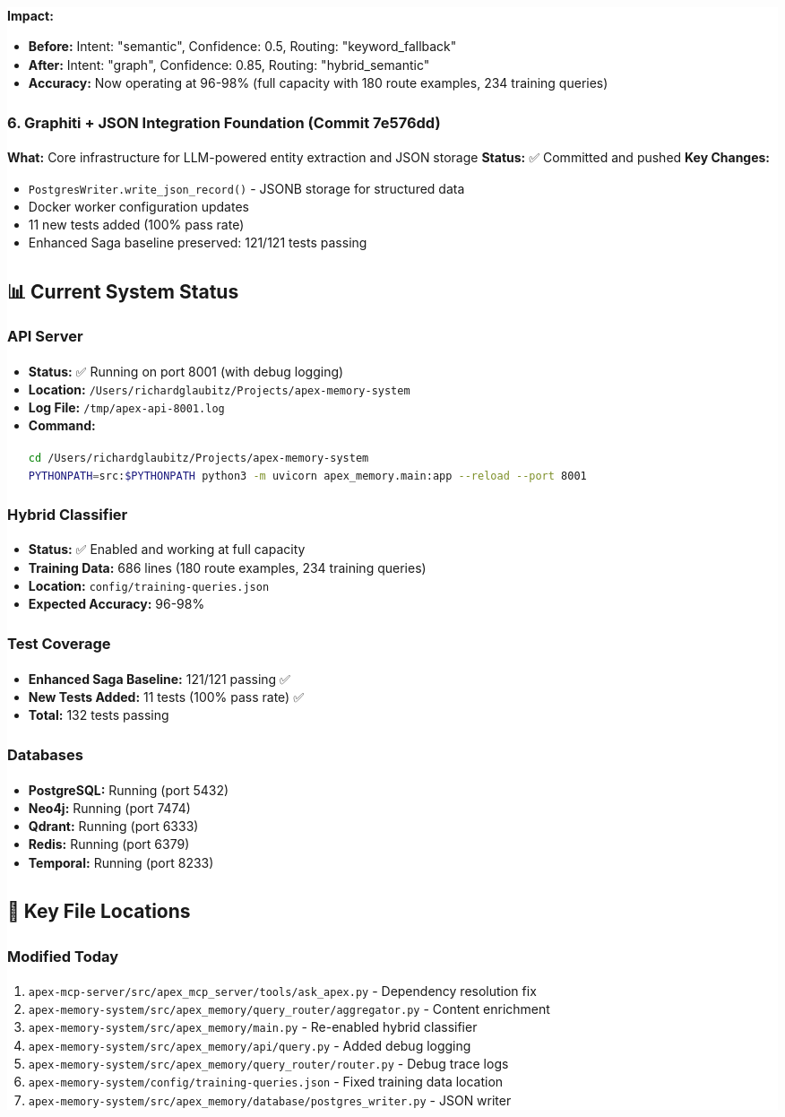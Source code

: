 **Impact:**
- **Before:** Intent: "semantic", Confidence: 0.5, Routing: "keyword_fallback"
- **After:** Intent: "graph", Confidence: 0.85, Routing: "hybrid_semantic"
- **Accuracy:** Now operating at 96-98% (full capacity with 180 route examples, 234 training queries)

### 6. Graphiti + JSON Integration Foundation (Commit 7e576dd)
**What:** Core infrastructure for LLM-powered entity extraction and JSON storage
**Status:** ✅ Committed and pushed
**Key Changes:**
- `PostgresWriter.write_json_record()` - JSONB storage for structured data
- Docker worker configuration updates
- 11 new tests added (100% pass rate)
- Enhanced Saga baseline preserved: 121/121 tests passing

## 📊 Current System Status

### API Server
- **Status:** ✅ Running on port 8001 (with debug logging)
- **Location:** `/Users/richardglaubitz/Projects/apex-memory-system`
- **Log File:** `/tmp/apex-api-8001.log`
- **Command:**
  ```bash
  cd /Users/richardglaubitz/Projects/apex-memory-system
  PYTHONPATH=src:$PYTHONPATH python3 -m uvicorn apex_memory.main:app --reload --port 8001
  ```

### Hybrid Classifier
- **Status:** ✅ Enabled and working at full capacity
- **Training Data:** 686 lines (180 route examples, 234 training queries)
- **Location:** `config/training-queries.json`
- **Expected Accuracy:** 96-98%

### Test Coverage
- **Enhanced Saga Baseline:** 121/121 passing ✅
- **New Tests Added:** 11 tests (100% pass rate) ✅
- **Total:** 132 tests passing

### Databases
- **PostgreSQL:** Running (port 5432)
- **Neo4j:** Running (port 7474)
- **Qdrant:** Running (port 6333)
- **Redis:** Running (port 6379)
- **Temporal:** Running (port 8233)

## 🔑 Key File Locations

### Modified Today
1. `apex-mcp-server/src/apex_mcp_server/tools/ask_apex.py` - Dependency resolution fix
2. `apex-memory-system/src/apex_memory/query_router/aggregator.py` - Content enrichment
3. `apex-memory-system/src/apex_memory/main.py` - Re-enabled hybrid classifier
4. `apex-memory-system/src/apex_memory/api/query.py` - Added debug logging
5. `apex-memory-system/src/apex_memory/query_router/router.py` - Debug trace logs
6. `apex-memory-system/config/training-queries.json` - Fixed training data location
7. `apex-memory-system/src/apex_memory/database/postgres_writer.py` - JSON writer
